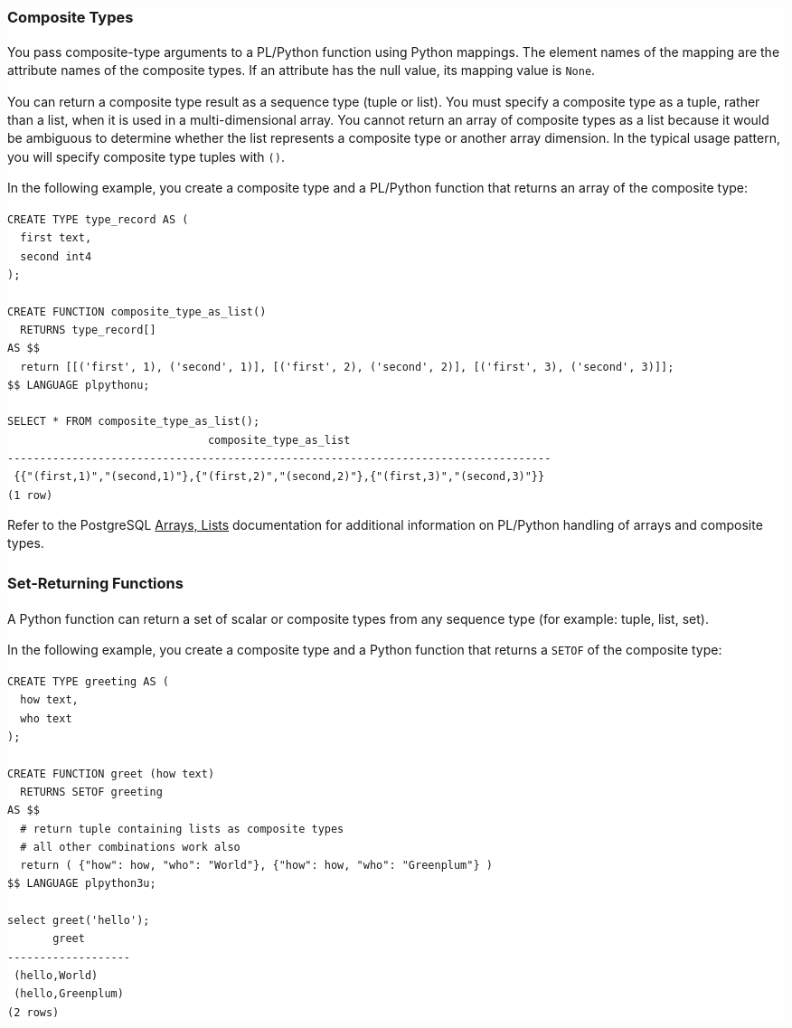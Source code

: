 ### <a id="topic1117"></a>Composite Types 

You pass composite-type arguments to a PL/Python function using Python mappings. The element names of the mapping are the attribute names of the composite types. If an attribute has the null value, its mapping value is `None`.

You can return a composite type result as a sequence type \(tuple or list\). You must specify a composite type as a tuple, rather than a list, when it is used in a multi-dimensional array. You cannot return an array of composite types as a list because it would be ambiguous to determine whether the list represents a composite type or another array dimension. In the typical usage pattern, you will specify composite type tuples with `()`.

In the following example, you create a composite type and a PL/Python function that returns an array of the composite type:

```
CREATE TYPE type_record AS (
  first text,
  second int4
);

CREATE FUNCTION composite_type_as_list()
  RETURNS type_record[]
AS $$              
  return [[('first', 1), ('second', 1)], [('first', 2), ('second', 2)], [('first', 3), ('second', 3)]];
$$ LANGUAGE plpythonu;

SELECT * FROM composite_type_as_list();
                               composite_type_as_list                           
------------------------------------------------------------------------------------
 {{"(first,1)","(second,1)"},{"(first,2)","(second,2)"},{"(first,3)","(second,3)"}}
(1 row) 
```

Refer to the PostgreSQL [Arrays, Lists](https://www.postgresql.org/docs/12/plpython-data.html#PLPYTHON-ARRAYS) documentation for additional information on PL/Python handling of arrays and composite types.

### <a id="topic_setresult"></a>Set-Returning Functions 

A Python function can return a set of scalar or composite types from any sequence type \(for example: tuple, list, set\).

In the following example, you create a composite type and a Python function that returns a `SETOF` of the composite type:

```
CREATE TYPE greeting AS (
  how text,
  who text
);

CREATE FUNCTION greet (how text)
  RETURNS SETOF greeting
AS $$
  # return tuple containing lists as composite types
  # all other combinations work also
  return ( {"how": how, "who": "World"}, {"how": how, "who": "Greenplum"} )
$$ LANGUAGE plpython3u;

select greet('hello');
       greet
-------------------
 (hello,World)
 (hello,Greenplum)
(2 rows)
```